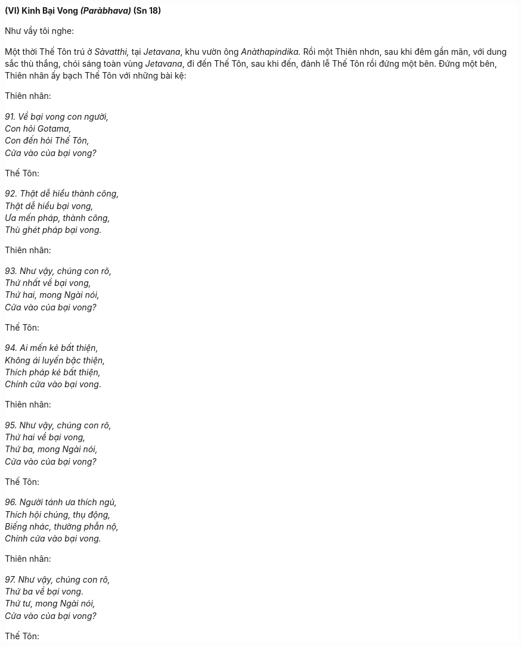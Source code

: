 **(VI) Kinh Bại Vong _(Paràbhava)_ (Sn 18)**

Như vầy tôi nghe:

Một thời Thế Tôn trú ở _Sàvatthi,_ tại _Jetavana_, khu vườn ông _Anàthapindika._ Rồi một Thiên nhơn, sau khi đêm gần mãn, với dung sắc thù thắng, chói sáng toàn vùng _Jetavana_, đi đến Thế Tôn, sau khi đến, đảnh lễ Thế Tôn rồi đứng một bên. Ðứng một bên, Thiên nhân ấy bạch Thế Tôn với những bài kệ:

Thiên nhân:

_91. Về bại vong con người,  
Con hỏi Gotama,  
Con đến hỏi Thế Tôn,  
Cửa vào của bại vong?_

Thế Tôn:

_92. Thật dễ hiểu thành công,  
Thật dễ hiểu bại vong,  
Ưa mến pháp, thành công,  
Thù ghét pháp bại vong._

Thiên nhân:

_93. Như vậy, chúng con rõ,  
Thứ nhất về bại vong,  
Thứ hai, mong Ngài nói,  
Cửa vào của bại vong?_

Thế Tôn:

_94. Ai mến kẻ bất thiện,  
Không ái luyến bậc thiện,  
Thích pháp kẻ bất thiện,  
Chính cửa vào bại vong_.

Thiên nhân:

_95. Như vậy, chúng con rõ,  
Thứ hai về bại vong,  
Thứ ba, mong Ngài nói,  
Cửa vào của bại vong?_

Thế Tôn:

_96. Người tánh ưa thích ngủ,  
Thích hội chúng, thụ động,  
Biếng nhác, thường phẫn nộ,  
Chính cửa vào bại vong._

Thiên nhân:

_97. Như vậy, chúng con rõ,  
Thứ ba về bại vong.  
Thứ tư, mong Ngài nói,  
Cửa vào của bại vong?_

Thế Tôn:
